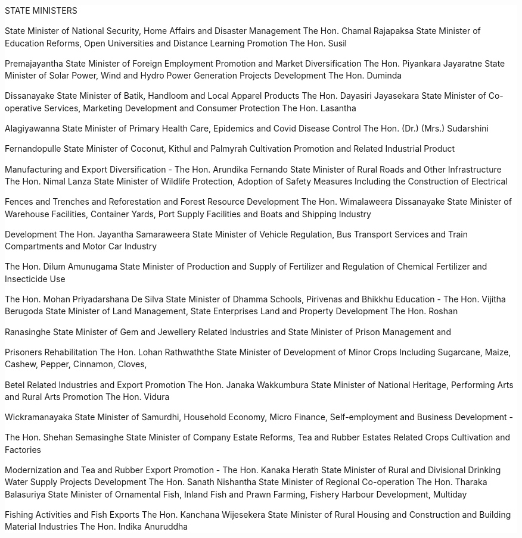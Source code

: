 STATE MINISTERS

State Minister of National Security, Home Affairs and Disaster Management The Hon. Chamal Rajapaksa State Minister of Education Reforms, Open Universities and Distance Learning Promotion The Hon. Susil

Premajayantha State Minister of Foreign Employment Promotion and Market Diversification The Hon. Piyankara Jayaratne State Minister of Solar Power, Wind and Hydro Power Generation Projects Development The Hon. Duminda

Dissanayake State Minister of Batik, Handloom and Local Apparel Products The Hon. Dayasiri Jayasekara State Minister of Co-operative Services, Marketing Development and Consumer Protection The Hon. Lasantha

Alagiyawanna State Minister of Primary Health Care, Epidemics and Covid Disease Control The Hon. (Dr.) (Mrs.) Sudarshini

Fernandopulle State Minister of Coconut, Kithul and Palmyrah Cultivation Promotion and Related Industrial Product

Manufacturing and Export Diversification - The Hon. Arundika Fernando State Minister of Rural Roads and Other Infrastructure The Hon. Nimal Lanza State Minister of Wildlife Protection, Adoption of Safety Measures Including the Construction of Electrical

Fences and Trenches and Reforestation and Forest Resource Development The Hon. Wimalaweera Dissanayake State Minister of Warehouse Facilities, Container Yards, Port Supply Facilities and Boats and Shipping Industry

Development The Hon. Jayantha Samaraweera State Minister of Vehicle Regulation, Bus Transport Services and Train Compartments and Motor Car Industry

The Hon. Dilum Amunugama State Minister of Production and Supply of Fertilizer and Regulation of Chemical Fertilizer and Insecticide Use

The Hon. Mohan Priyadarshana De Silva State Minister of Dhamma Schools, Pirivenas and Bhikkhu Education - The Hon. Vijitha Berugoda State Minister of Land Management, State Enterprises Land and Property Development The Hon. Roshan

Ranasinghe State Minister of Gem and Jewellery Related Industries and State Minister of Prison Management and

Prisoners Rehabilitation The Hon. Lohan Rathwaththe State Minister of Development of Minor Crops Including Sugarcane, Maize, Cashew, Pepper, Cinnamon, Cloves,

Betel Related Industries and Export Promotion The Hon. Janaka Wakkumbura State Minister of National Heritage, Performing Arts and Rural Arts Promotion The Hon. Vidura

Wickramanayaka State Minister of Samurdhi, Household Economy, Micro Finance, Self-employment and Business Development -

The Hon. Shehan Semasinghe State Minister of Company Estate Reforms, Tea and Rubber Estates Related Crops Cultivation and Factories

Modernization and Tea and Rubber Export Promotion - The Hon. Kanaka Herath State Minister of Rural and Divisional Drinking Water Supply Projects Development The Hon. Sanath Nishantha State Minister of Regional Co-operation The Hon. Tharaka Balasuriya State Minister of Ornamental Fish, Inland Fish and Prawn Farming, Fishery Harbour Development, Multiday

Fishing Activities and Fish Exports The Hon. Kanchana Wijesekera State Minister of Rural Housing and Construction and Building Material Industries The Hon. Indika Anuruddha

